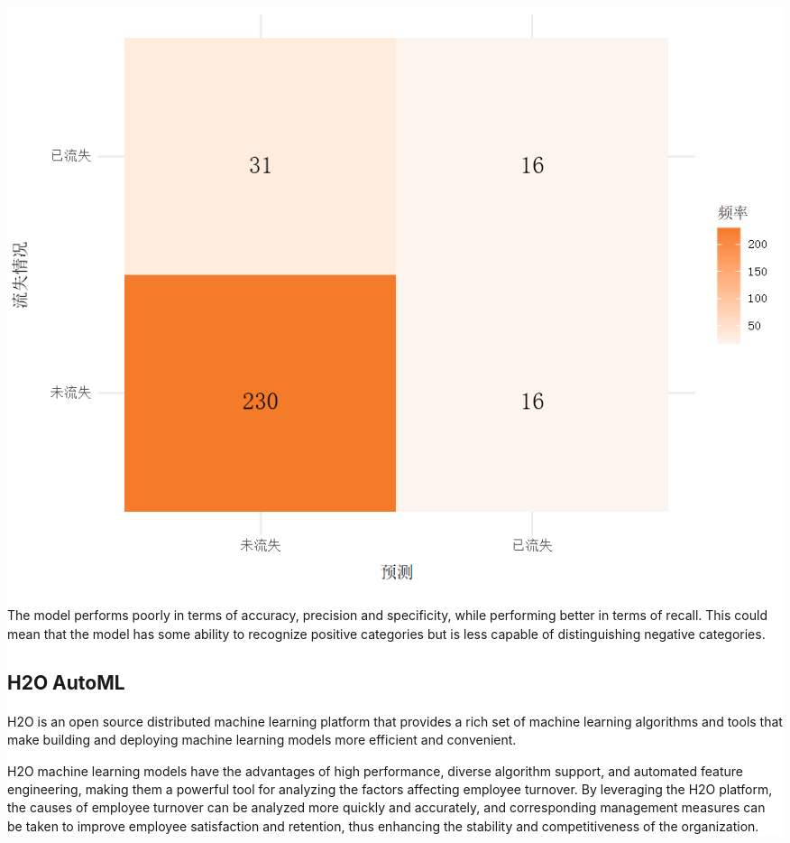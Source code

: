 
    
![png](pic/conf_df.png)
    


The model performs poorly in terms of accuracy, precision and specificity, while performing better in terms of recall. This could mean that the model has some ability to recognize positive categories but is less capable of distinguishing negative categories.

## H2O AutoML

H2O is an open source distributed machine learning platform that provides a rich set of machine learning algorithms and tools that make building and deploying machine learning models more efficient and convenient.

H2O machine learning models have the advantages of high performance, diverse algorithm support, and automated feature engineering, making them a powerful tool for analyzing the factors affecting employee turnover. By leveraging the H2O platform, the causes of employee turnover can be analyzed more quickly and accurately, and corresponding management measures can be taken to improve employee satisfaction and retention, thus enhancing the stability and competitiveness of the organization.
